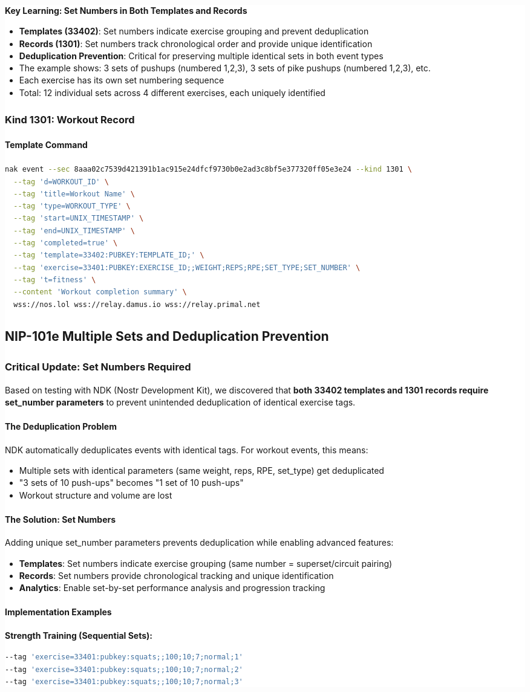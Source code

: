 **Key Learning: Set Numbers in Both Templates and Records**
- **Templates (33402)**: Set numbers indicate exercise grouping and prevent deduplication
- **Records (1301)**: Set numbers track chronological order and provide unique identification
- **Deduplication Prevention**: Critical for preserving multiple identical sets in both event types
- The example shows: 3 sets of pushups (numbered 1,2,3), 3 sets of pike pushups (numbered 1,2,3), etc.
- Each exercise has its own set numbering sequence
- Total: 12 individual sets across 4 different exercises, each uniquely identified

### **Kind 1301: Workout Record**

#### **Template Command**
```bash
nak event --sec 8aaa02c7539d421391b1ac915e24dfcf9730b0e2ad3c8bf5e377320ff05e3e24 --kind 1301 \
  --tag 'd=WORKOUT_ID' \
  --tag 'title=Workout Name' \
  --tag 'type=WORKOUT_TYPE' \
  --tag 'start=UNIX_TIMESTAMP' \
  --tag 'end=UNIX_TIMESTAMP' \
  --tag 'completed=true' \
  --tag 'template=33402:PUBKEY:TEMPLATE_ID;' \
  --tag 'exercise=33401:PUBKEY:EXERCISE_ID;;WEIGHT;REPS;RPE;SET_TYPE;SET_NUMBER' \
  --tag 't=fitness' \
  --content 'Workout completion summary' \
  wss://nos.lol wss://relay.damus.io wss://relay.primal.net
```

## NIP-101e Multiple Sets and Deduplication Prevention

### **Critical Update: Set Numbers Required**

Based on testing with NDK (Nostr Development Kit), we discovered that **both 33402 templates and 1301 records require set_number parameters** to prevent unintended deduplication of identical exercise tags.

#### **The Deduplication Problem**
NDK automatically deduplicates events with identical tags. For workout events, this means:
- Multiple sets with identical parameters (same weight, reps, RPE, set_type) get deduplicated
- "3 sets of 10 push-ups" becomes "1 set of 10 push-ups" 
- Workout structure and volume are lost

#### **The Solution: Set Numbers**
Adding unique set_number parameters prevents deduplication while enabling advanced features:
- **Templates**: Set numbers indicate exercise grouping (same number = superset/circuit pairing)
- **Records**: Set numbers provide chronological tracking and unique identification
- **Analytics**: Enable set-by-set performance analysis and progression tracking

#### **Implementation Examples**

**Strength Training (Sequential Sets):**
```bash
--tag 'exercise=33401:pubkey:squats;;100;10;7;normal;1'
--tag 'exercise=33401:pubkey:squats;;100;10;7;normal;2'
--tag 'exercise=33401:pubkey:squats;;100;10;7;normal;3'
```
